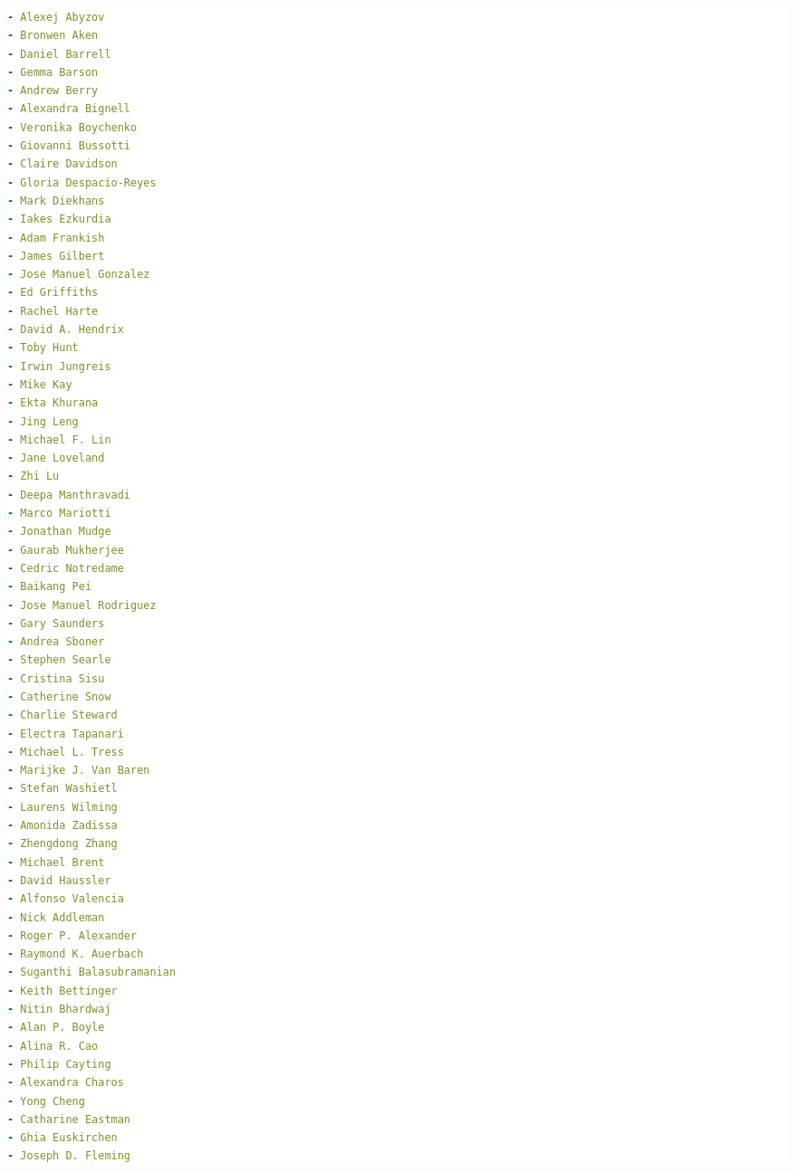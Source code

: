 ```yaml
- Alexej Abyzov
- Bronwen Aken
- Daniel Barrell
- Gemma Barson
- Andrew Berry
- Alexandra Bignell
- Veronika Boychenko
- Giovanni Bussotti
- Claire Davidson
- Gloria Despacio-Reyes
- Mark Diekhans
- Iakes Ezkurdia
- Adam Frankish
- James Gilbert
- Jose Manuel Gonzalez
- Ed Griffiths
- Rachel Harte
- David A. Hendrix
- Toby Hunt
- Irwin Jungreis
- Mike Kay
- Ekta Khurana
- Jing Leng
- Michael F. Lin
- Jane Loveland
- Zhi Lu
- Deepa Manthravadi
- Marco Mariotti
- Jonathan Mudge
- Gaurab Mukherjee
- Cedric Notredame
- Baikang Pei
- Jose Manuel Rodriguez
- Gary Saunders
- Andrea Sboner
- Stephen Searle
- Cristina Sisu
- Catherine Snow
- Charlie Steward
- Electra Tapanari
- Michael L. Tress
- Marijke J. Van Baren
- Stefan Washietl
- Laurens Wilming
- Amonida Zadissa
- Zhengdong Zhang
- Michael Brent
- David Haussler
- Alfonso Valencia
- Nick Addleman
- Roger P. Alexander
- Raymond K. Auerbach
- Suganthi Balasubramanian
- Keith Bettinger
- Nitin Bhardwaj
- Alan P. Boyle
- Alina R. Cao
- Philip Cayting
- Alexandra Charos
- Yong Cheng
- Catharine Eastman
- Ghia Euskirchen
- Joseph D. Fleming
```